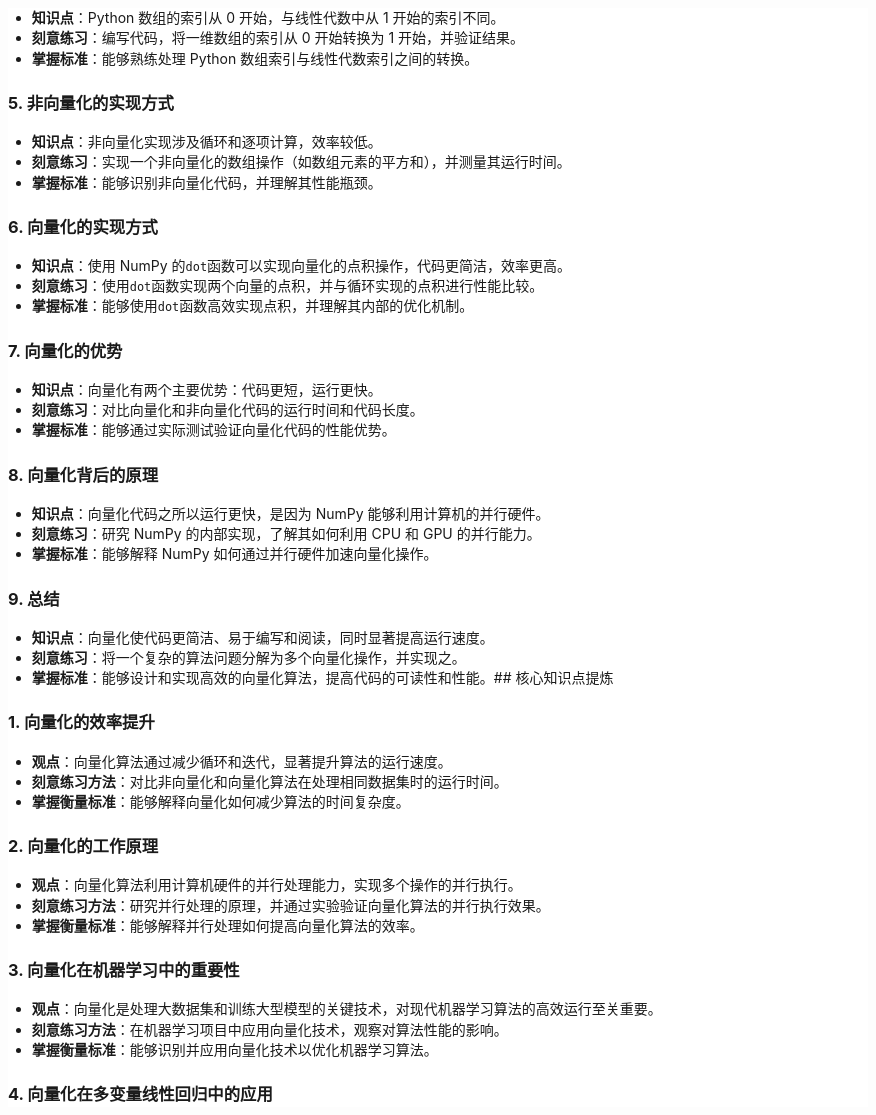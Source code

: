 - **知识点**：Python 数组的索引从 0 开始，与线性代数中从 1 开始的索引不同。
- **刻意练习**：编写代码，将一维数组的索引从 0 开始转换为 1 开始，并验证结果。
- **掌握标准**：能够熟练处理 Python 数组索引与线性代数索引之间的转换。

### 5. 非向量化的实现方式

- **知识点**：非向量化实现涉及循环和逐项计算，效率较低。
- **刻意练习**：实现一个非向量化的数组操作（如数组元素的平方和），并测量其运行时间。
- **掌握标准**：能够识别非向量化代码，并理解其性能瓶颈。

### 6. 向量化的实现方式

- **知识点**：使用 NumPy 的`dot`函数可以实现向量化的点积操作，代码更简洁，效率更高。
- **刻意练习**：使用`dot`函数实现两个向量的点积，并与循环实现的点积进行性能比较。
- **掌握标准**：能够使用`dot`函数高效实现点积，并理解其内部的优化机制。

### 7. 向量化的优势

- **知识点**：向量化有两个主要优势：代码更短，运行更快。
- **刻意练习**：对比向量化和非向量化代码的运行时间和代码长度。
- **掌握标准**：能够通过实际测试验证向量化代码的性能优势。

### 8. 向量化背后的原理

- **知识点**：向量化代码之所以运行更快，是因为 NumPy 能够利用计算机的并行硬件。
- **刻意练习**：研究 NumPy 的内部实现，了解其如何利用 CPU 和 GPU 的并行能力。
- **掌握标准**：能够解释 NumPy 如何通过并行硬件加速向量化操作。

### 9. 总结

- **知识点**：向量化使代码更简洁、易于编写和阅读，同时显著提高运行速度。
- **刻意练习**：将一个复杂的算法问题分解为多个向量化操作，并实现之。
- **掌握标准**：能够设计和实现高效的向量化算法，提高代码的可读性和性能。## 核心知识点提炼

### 1. 向量化的效率提升

- **观点**：向量化算法通过减少循环和迭代，显著提升算法的运行速度。
- **刻意练习方法**：对比非向量化和向量化算法在处理相同数据集时的运行时间。
- **掌握衡量标准**：能够解释向量化如何减少算法的时间复杂度。

### 2. 向量化的工作原理

- **观点**：向量化算法利用计算机硬件的并行处理能力，实现多个操作的并行执行。
- **刻意练习方法**：研究并行处理的原理，并通过实验验证向量化算法的并行执行效果。
- **掌握衡量标准**：能够解释并行处理如何提高向量化算法的效率。

### 3. 向量化在机器学习中的重要性

- **观点**：向量化是处理大数据集和训练大型模型的关键技术，对现代机器学习算法的高效运行至关重要。
- **刻意练习方法**：在机器学习项目中应用向量化技术，观察对算法性能的影响。
- **掌握衡量标准**：能够识别并应用向量化技术以优化机器学习算法。

### 4. 向量化在多变量线性回归中的应用
